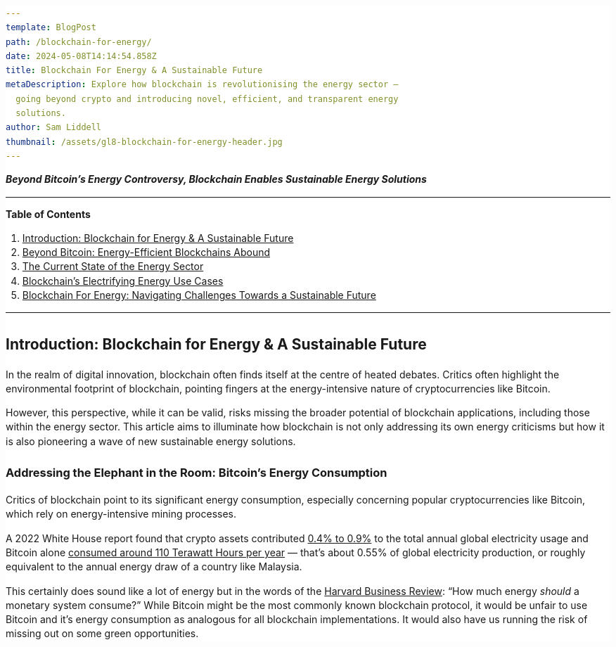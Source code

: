 ```yaml
---
template: BlogPost
path: /blockchain-for-energy/
date: 2024-05-08T14:14:54.858Z
title: Blockchain For Energy & A Sustainable Future
metaDescription: Explore how blockchain is revolutionising the energy sector —
  going beyond crypto and introducing novel, efficient, and transparent energy
  solutions.
author: Sam Liddell
thumbnail: /assets/gl8-blockchain-for-energy-header.jpg
---
```

***Beyond Bitcoin’s Energy Controversy, Blockchain Enables Sustainable Energy Solutions***

- - -

**Table of Contents**

1. [Introduction: Blockchain for Energy & A Sustainable Future](#introduction)
2. [Beyond Bitcoin: Energy-Efficient Blockchains Abound](#energy-efficient-blockchains)
3. [The Current State of the Energy Sector](#energy-sector)
4. [Blockchain’s Electrifying Energy Use Cases](#use-cases)
5. [Blockchain For Energy: Navigating Challenges Towards a Sustainable Future](#navigating-challenges)

- - -

## <div id="introduction">Introduction: Blockchain for Energy & A Sustainable Future</div>

In the realm of digital innovation, blockchain often finds itself at the centre of heated debates. Critics often highlight the environmental footprint of blockchain, pointing fingers at the energy-intensive nature of cryptocurrencies like Bitcoin.

However, this perspective, while it can be valid, risks missing the broader potential of blockchain applications, including those within the energy sector. This article aims to illuminate how blockchain is not only addressing its own energy criticisms but how it is also pioneering a wave of new sustainable energy solutions.

### Addressing the Elephant in the Room: Bitcoin’s Energy Consumption

Critics of blockchain point to its significant energy consumption, especially concerning popular cryptocurrencies like Bitcoin, which rely on energy-intensive mining processes.

A 2022 White House report found that crypto assets contributed [0.4% to 0.9%](https://www.whitehouse.gov/wp-content/uploads/2022/09/09-2022-Crypto-Assets-and-Climate-Report.pdf) to the total annual global electricity usage and Bitcoin alone [consumed around 110 Terawatt Hours per year](https://ccaf.io/cbnsi/cbeci) — that’s about 0.55% of global electricity production, or roughly equivalent to the annual energy draw of a country like Malaysia.

This certainly does sound like a lot of energy but in the words of the [Harvard Business Review](https://hbr.org/2021/05/how-much-energy-does-bitcoin-actually-consume): “How much energy *should* a monetary system consume?” While Bitcoin might be the most commonly known blockchain protocol, it would be unfair to use Bitcoin and it’s energy consumption as analogous for all blockchain implementations. It would also have us running the risk of missing out on some green opportunities.
